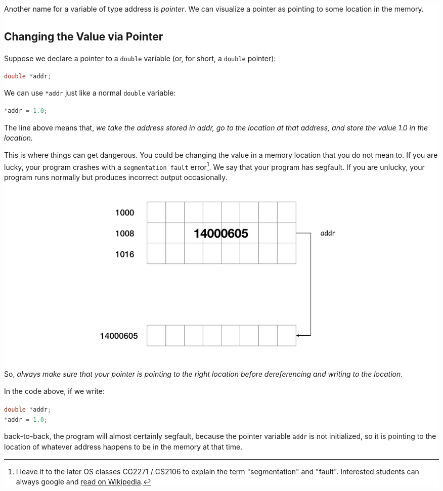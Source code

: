 Another name for a variable of type address is _pointer_.  We can visualize a pointer as pointing to some location in the memory.

## Changing the Value via Pointer

Suppose we declare a pointer to a `double` variable (or, for short, a `double` pointer):
```C
double *addr;
```

We can use `*addr` just like a normal `double` variable:
```C
*addr = 1.0;
```

The line above means that, _we take the address stored in addr, go to the location at that address, and store the value 1.0 in the location._

This is where things can get dangerous.  You could be changing the value in a memory location that you do not mean to.  If you are lucky, your program crashes with a `segmentation fault` error[^2]. We say that your program has segfault.  If you are unlucky, your program runs normally but produces incorrect output occasionally.

![pointers](figures/pointers/pointers.002.png)

So, _always make sure that your pointer is pointing to the right location before dereferencing and writing to the location._

[^2]: I leave it to the later OS classes CG2271 / CS2106 to explain the term "segmentation" and "fault".  Interested students can always google and [read on Wikipedia](https://en.wikipedia.org/wiki/Segmentation_fault).

In the code above, if we write:
```C
double *addr;
*addr = 1.0;
```

back-to-back, the program will almost certainly segfault, because the pointer variable `addr` is not initialized, so it is pointing to the location of whatever address happens to be in the memory at that time.
